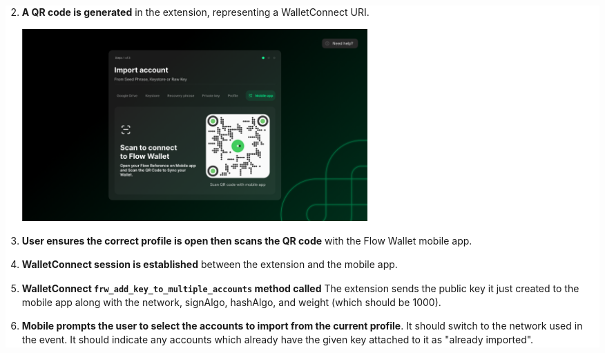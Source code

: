 2. **A QR code is generated** in the extension, representing a WalletConnect URI.

   <img src="./images/import-account-qr.png" width="500" />

3. **User ensures the correct profile is open then scans the QR code** with the Flow Wallet mobile app.
4. **WalletConnect session is established** between the extension and the mobile app.
5. **WalletConnect `frw_add_key_to_multiple_accounts` method called** The extension sends the public key it just created to the mobile app along with the network, signAlgo, hashAlgo, and weight (which should be 1000).
6. **Mobile prompts the user to select the accounts to import from the current profile**. It should switch to the network used in the event. It should indicate any accounts which already have the given key attached to it as "already imported".
